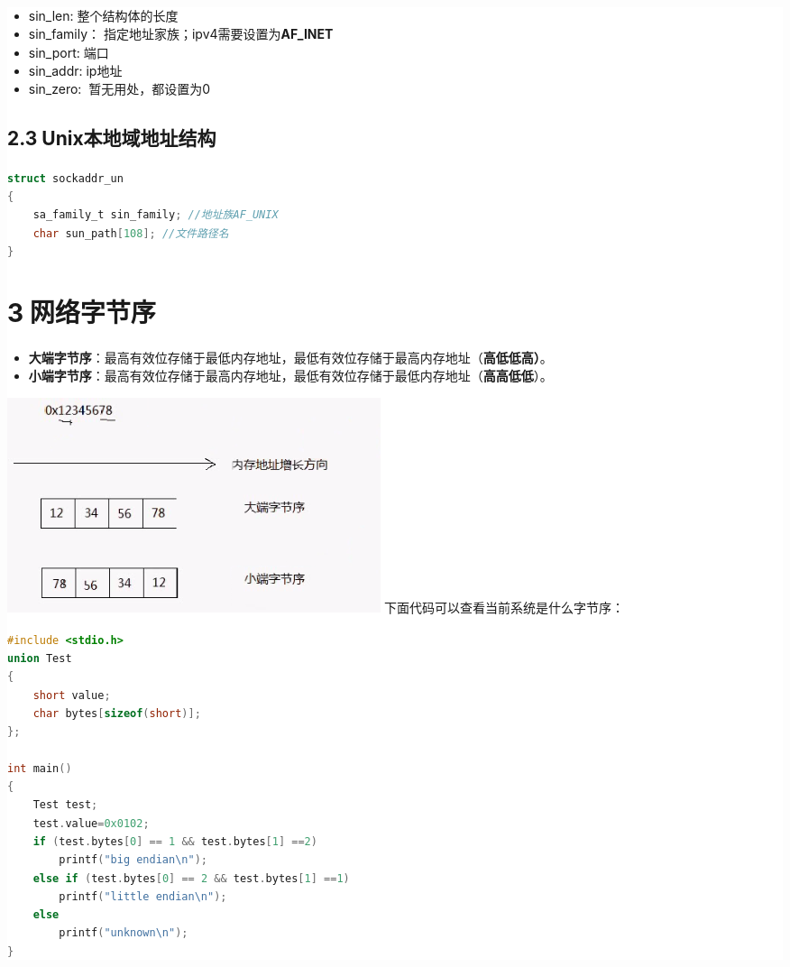 - sin_len: 整个结构体的长度
- sin_family： 指定地址家族；ipv4需要设置为**AF_INET**
- sin_port: 端口
- sin_addr: ip地址
- sin_zero:  暂无用处，都设置为0

## 2.3 Unix本地域地址结构
```c
struct sockaddr_un
{
 	sa_family_t sin_family; //地址族AF_UNIX
    char sun_path[108]; //文件路径名
}
```

# 3 网络字节序

- **大端字节序**：最高有效位存储于最低内存地址，最低有效位存储于最高内存地址（**高低低高）**。
- **小端字节序**：最高有效位存储于最高内存地址，最低有效位存储于最低内存地址（**高高低低**）。


![snipaste_20181223_224300.png](.assets/1577887993234-a94787c5-89ad-42f4-8648-fe433b1cdafe.png)
下面代码可以查看当前系统是什么字节序：
```c
#include <stdio.h>
union Test
{
    short value;
    char bytes[sizeof(short)];
};

int main()
{
    Test test;
    test.value=0x0102;
    if (test.bytes[0] == 1 && test.bytes[1] ==2)
        printf("big endian\n");
    else if (test.bytes[0] == 2 && test.bytes[1] ==1)
        printf("little endian\n");
    else
        printf("unknown\n");
}
```
